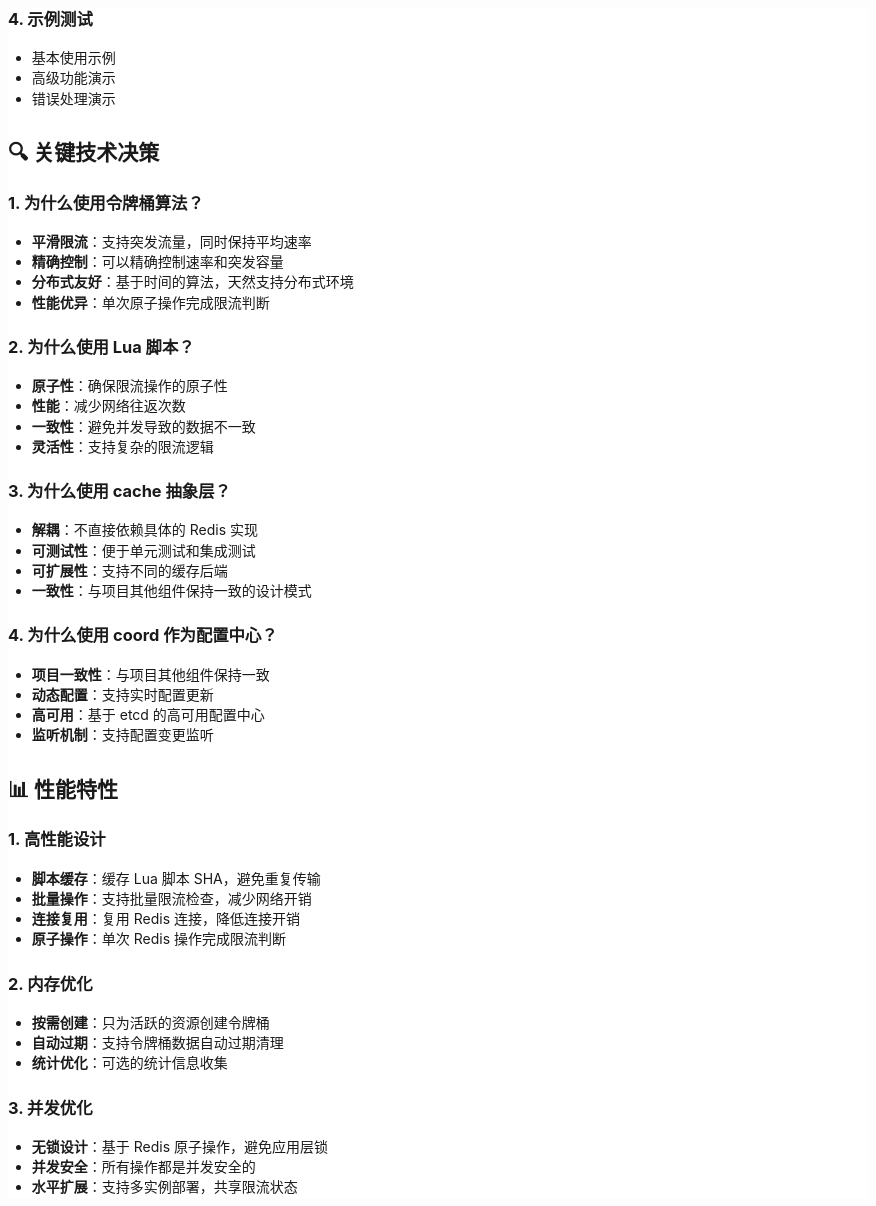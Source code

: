 ### 4. 示例测试
- 基本使用示例
- 高级功能演示
- 错误处理演示

## 🔍 关键技术决策

### 1. 为什么使用令牌桶算法？
- **平滑限流**：支持突发流量，同时保持平均速率
- **精确控制**：可以精确控制速率和突发容量
- **分布式友好**：基于时间的算法，天然支持分布式环境
- **性能优异**：单次原子操作完成限流判断

### 2. 为什么使用 Lua 脚本？
- **原子性**：确保限流操作的原子性
- **性能**：减少网络往返次数
- **一致性**：避免并发导致的数据不一致
- **灵活性**：支持复杂的限流逻辑

### 3. 为什么使用 cache 抽象层？
- **解耦**：不直接依赖具体的 Redis 实现
- **可测试性**：便于单元测试和集成测试
- **可扩展性**：支持不同的缓存后端
- **一致性**：与项目其他组件保持一致的设计模式

### 4. 为什么使用 coord 作为配置中心？
- **项目一致性**：与项目其他组件保持一致
- **动态配置**：支持实时配置更新
- **高可用**：基于 etcd 的高可用配置中心
- **监听机制**：支持配置变更监听

## 📊 性能特性

### 1. 高性能设计
- **脚本缓存**：缓存 Lua 脚本 SHA，避免重复传输
- **批量操作**：支持批量限流检查，减少网络开销
- **连接复用**：复用 Redis 连接，降低连接开销
- **原子操作**：单次 Redis 操作完成限流判断

### 2. 内存优化
- **按需创建**：只为活跃的资源创建令牌桶
- **自动过期**：支持令牌桶数据自动过期清理
- **统计优化**：可选的统计信息收集

### 3. 并发优化
- **无锁设计**：基于 Redis 原子操作，避免应用层锁
- **并发安全**：所有操作都是并发安全的
- **水平扩展**：支持多实例部署，共享限流状态

